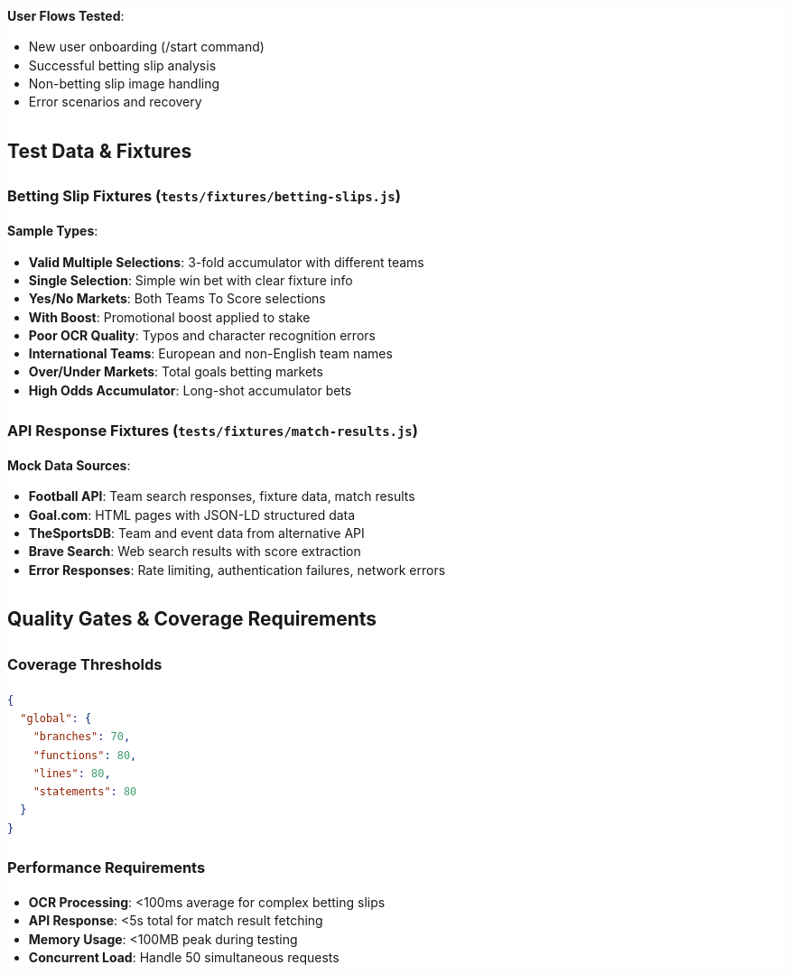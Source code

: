 **User Flows Tested**:
- New user onboarding (/start command)
- Successful betting slip analysis
- Non-betting slip image handling
- Error scenarios and recovery

## Test Data & Fixtures

### Betting Slip Fixtures (`tests/fixtures/betting-slips.js`)

**Sample Types**:
- **Valid Multiple Selections**: 3-fold accumulator with different teams
- **Single Selection**: Simple win bet with clear fixture info
- **Yes/No Markets**: Both Teams To Score selections
- **With Boost**: Promotional boost applied to stake
- **Poor OCR Quality**: Typos and character recognition errors
- **International Teams**: European and non-English team names
- **Over/Under Markets**: Total goals betting markets
- **High Odds Accumulator**: Long-shot accumulator bets

### API Response Fixtures (`tests/fixtures/match-results.js`)

**Mock Data Sources**:
- **Football API**: Team search responses, fixture data, match results
- **Goal.com**: HTML pages with JSON-LD structured data
- **TheSportsDB**: Team and event data from alternative API
- **Brave Search**: Web search results with score extraction
- **Error Responses**: Rate limiting, authentication failures, network errors

## Quality Gates & Coverage Requirements

### Coverage Thresholds
```json
{
  "global": {
    "branches": 70,
    "functions": 80,
    "lines": 80,
    "statements": 80
  }
}
```

### Performance Requirements
- **OCR Processing**: <100ms average for complex betting slips
- **API Response**: <5s total for match result fetching
- **Memory Usage**: <100MB peak during testing
- **Concurrent Load**: Handle 50 simultaneous requests
